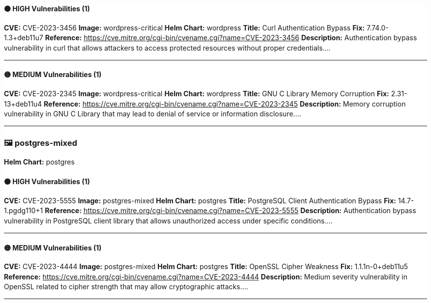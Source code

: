 
#### 🟠 HIGH Vulnerabilities (1)

**CVE:** CVE-2023-3456
**Image:** wordpress-critical
**Helm Chart:** wordpress
**Title:** Curl Authentication Bypass
**Fix:** 7.74.0-1.3+deb11u7
**Reference:** https://cve.mitre.org/cgi-bin/cvename.cgi?name=CVE-2023-3456
**Description:** Authentication bypass vulnerability in curl that allows attackers to access protected resources without proper credentials....

---

#### 🟡 MEDIUM Vulnerabilities (1)

**CVE:** CVE-2023-2345
**Image:** wordpress-critical
**Helm Chart:** wordpress
**Title:** GNU C Library Memory Corruption
**Fix:** 2.31-13+deb11u4
**Reference:** https://cve.mitre.org/cgi-bin/cvename.cgi?name=CVE-2023-2345
**Description:** Memory corruption vulnerability in GNU C Library that may lead to denial of service or information disclosure....

---


### 🖼️ postgres-mixed
**Helm Chart:** postgres

#### 🟠 HIGH Vulnerabilities (1)

**CVE:** CVE-2023-5555
**Image:** postgres-mixed
**Helm Chart:** postgres
**Title:** PostgreSQL Client Authentication Bypass
**Fix:** 14.7-1.pgdg110+1
**Reference:** https://cve.mitre.org/cgi-bin/cvename.cgi?name=CVE-2023-5555
**Description:** Authentication bypass vulnerability in PostgreSQL client library that allows unauthorized access under specific conditions....

---

#### 🟡 MEDIUM Vulnerabilities (1)

**CVE:** CVE-2023-4444
**Image:** postgres-mixed
**Helm Chart:** postgres
**Title:** OpenSSL Cipher Weakness
**Fix:** 1.1.1n-0+deb11u5
**Reference:** https://cve.mitre.org/cgi-bin/cvename.cgi?name=CVE-2023-4444
**Description:** Medium severity vulnerability in OpenSSL related to cipher strength that may allow cryptographic attacks....

---